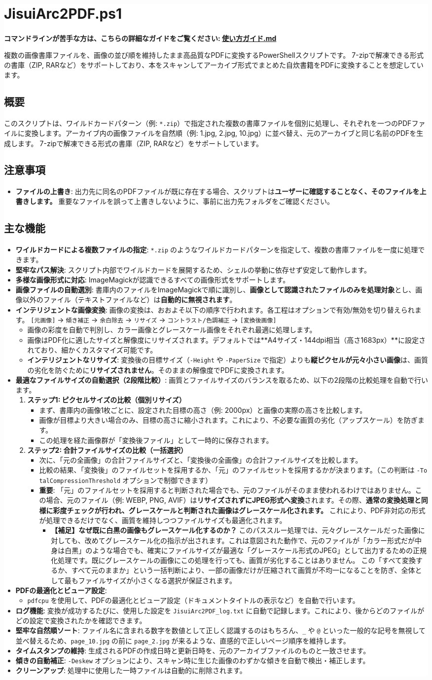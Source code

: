 # JisuiArc2PDF.ps1

**コマンドラインが苦手な方は、こちらの詳細なガイドをご覧ください: [使い方ガイド.md](使い方ガイド.md)**

複数の画像書庫ファイルを、画像の並び順を維持したまま高品質なPDFに変換するPowerShellスクリプトです。
7-zipで解凍できる形式の書庫（ZIP, RARなど）をサポートしており、本をスキャンしてアーカイブ形式でまとめた自炊書籍をPDFに変換することを想定しています。

## 概要

このスクリプトは、ワイルドカードパターン（例: `*.zip`）で指定された複数の書庫ファイルを個別に処理し、それぞれを一つのPDFファイルに変換します。アーカイブ内の画像ファイルを自然順（例: 1.jpg, 2.jpg, 10.jpg）に並べ替え、元のアーカイブと同じ名前のPDFを生成します。
7-zipで解凍できる形式の書庫（ZIP, RARなど）をサポートしています。

## 注意事項

-   **ファイルの上書き**: 出力先に同名のPDFファイルが既に存在する場合、スクリプトは**ユーザーに確認することなく、そのファイルを上書きします。** 重要なファイルを誤って上書きしないように、事前に出力先フォルダをご確認ください。

## 主な機能

-   **ワイルドカードによる複数ファイルの指定**: `*.zip` のようなワイルドカードパターンを指定して、複数の書庫ファイルを一度に処理できます。
-   **堅牢なパス解決**: スクリプト内部でワイルドカードを展開するため、シェルの挙動に依存せず安定して動作します。
-   **多様な画像形式に対応**: ImageMagickが認識できるすべての画像形式をサポートします。
-   **画像ファイルの自動選別**: 書庫内のファイルをImageMagickで順に識別し、**画像として認識されたファイルのみを処理対象**とし、画像以外のファイル（テキストファイルなど）は**自動的に無視されます**。
-   **インテリジェントな画像変換**:
    画像の変換は、おおよそ以下の順序で行われます。各工程はオプションで有効/無効を切り替えられます。
    `[元画像]` → `傾き補正` → `余白除去` → `リサイズ` → `コントラスト/色調補正` → `[変換後画像]`
    -   画像の彩度を自動で判別し、カラー画像とグレースケール画像をそれぞれ最適に処理します。
    -   画像はPDF化に適したサイズと解像度にリサイズされます。デフォルトでは**A4サイズ・144dpi相当（高さ1683px）**に設定されており、細かくカスタマイズ可能です。
    -   **インテリジェントなリサイズ**: 変換後の目標サイズ（`-Height` や `-PaperSize` で指定）よりも**縦ピクセルが元々小さい画像**は、画質の劣化を防ぐために**リサイズされません**。そのままの解像度でPDFに変換されます。
-   **最適なファイルサイズの自動選択（2段階比較）**:
    画質とファイルサイズのバランスを取るため、以下の2段階の比較処理を自動で行います。
    1.  **ステップ1: ピクセルサイズの比較（個別リサイズ）**
        -   まず、書庫内の画像1枚ごとに、設定された目標の高さ（例: 2000px）と画像の実際の高さを比較します。
        -   画像が目標より大きい場合のみ、目標の高さに縮小されます。これにより、不必要な画質の劣化（アップスケール）を防ぎます。
        -   この処理を経た画像群が「変換後ファイル」として一時的に保存されます。
    2.  **ステップ2: 合計ファイルサイズの比較（一括選択）**
        -   次に、「元の全画像」の合計ファイルサイズと、「変換後の全画像」の合計ファイルサイズを比較します。
        -   比較の結果、「変換後」のファイルセットを採用するか、「元」のファイルセットを採用するかが決まります。（この判断は `-TotalCompressionThreshold` オプションで制御できます）
        -   **重要**: 「元」のファイルセットを採用すると判断された場合でも、元のファイルがそのまま使われるわけではありません。この場合、元のファイル（例: WEBP, PNG, AVIF）は**リサイズされずにJPEG形式へ変換**されます。その際、**通常の変換処理と同様に彩度チェックが行われ、グレースケールと判断された画像はグレースケール化されます。** これにより、PDF非対応の形式が処理できるだけでなく、画質を維持しつつファイルサイズも最適化されます。
            -   **【補足】なぜ既に白黒の画像もグレースケール化するのか？**
                このパススルー処理では、元々グレースケールだった画像に対しても、改めてグレースケール化の指示が出されます。これは意図された動作で、元のファイルが「カラー形式だが中身は白黒」のような場合でも、確実にファイルサイズが最適な「グレースケール形式のJPEG」として出力するための正規化処理です。既にグレースケールの画像にこの処理を行っても、画質が劣化することはありません。
        この「すべて変換するか、すべて元のままか」という一括判断により、一部の画像だけが圧縮されて画質が不均一になることを防ぎ、全体として最もファイルサイズが小さくなる選択が保証されます。
-   **PDFの最適化とビューア設定**:
    -   `pdfcpu` を使用して、PDFの最適化とビューア設定（ドキュメントタイトルの表示など）を自動で行います。
-   **ログ機能**: 変換が成功するたびに、使用した設定を `JisuiArc2PDF_log.txt` に自動で記録します。これにより、後からどのファイルがどの設定で変換されたかを確認できます。
-   **堅牢な自然順ソート**: ファイル名に含まれる数字を数値として正しく認識するのはもちろん、`_` や `@` といった一般的な記号を無視して並べ替えるため、`page_10.jpg` の前に `page_2.jpg` が来るような、直感的で正しいページ順序を維持します。
-   **タイムスタンプの維持**: 生成されるPDFの作成日時と更新日時を、元のアーカイブファイルのものと一致させます。
-   **傾きの自動補正**: `-Deskew` オプションにより、スキャン時に生じた画像のわずかな傾きを自動で検出・補正します。
-   **クリーンアップ**: 処理中に使用した一時ファイルは自動的に削除されます。
